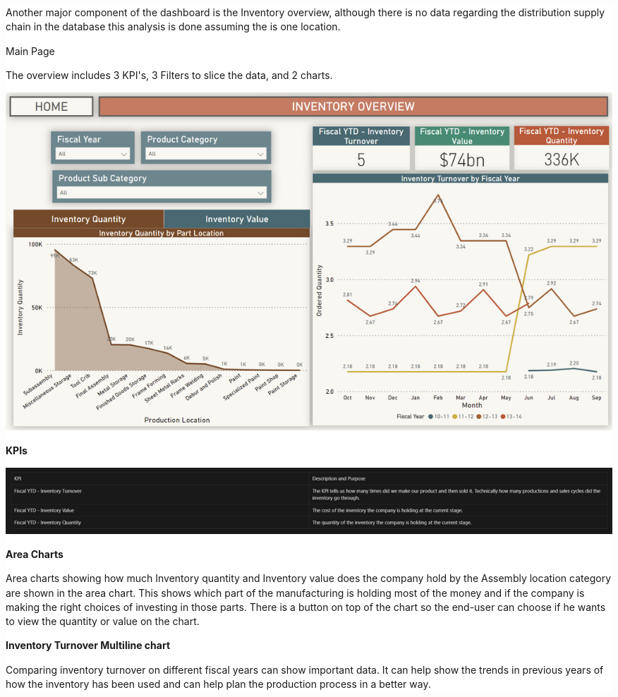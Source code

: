 Another major component of the dashboard is the Inventory overview, although there is no data regarding the distribution supply chain in the database this analysis is done assuming the is one location.

Main Page

The overview includes 3 KPI's, 3 Filters to slice the data, and 2 charts.

<img width="1024" alt="Inventory data overview" src="https://github.com/sonali375/Data-Analysis-of-Bicycle-Manufacturing-Company/blob/main/Dashboard%20Screenshots%20and%20Features/Inventory%20data%20overview.png?raw=true">

**KPIs**

<img width="1024" alt="Inventory data overview KPI" src="https://github.com/sonali375/Data-Analysis-of-Bicycle-Manufacturing-Company/blob/main/Dashboard%20Screenshots%20and%20Features/Inventory%20Overview%20KPI.png?raw=true">

**Area Charts**

Area charts showing how much Inventory quantity and Inventory value does the company hold by the Assembly location category are shown in the area chart. This shows which part of the manufacturing is holding most of the money and if the company is making the right choices of investing in those parts. There is a button on top of the chart so the end-user can choose if he wants to view the quantity or value on the chart.

**Inventory Turnover Multiline chart**

Comparing inventory turnover on different fiscal years can show important data. It can help show the trends in previous years of how the inventory has been used and can help plan the production process in a better way.
